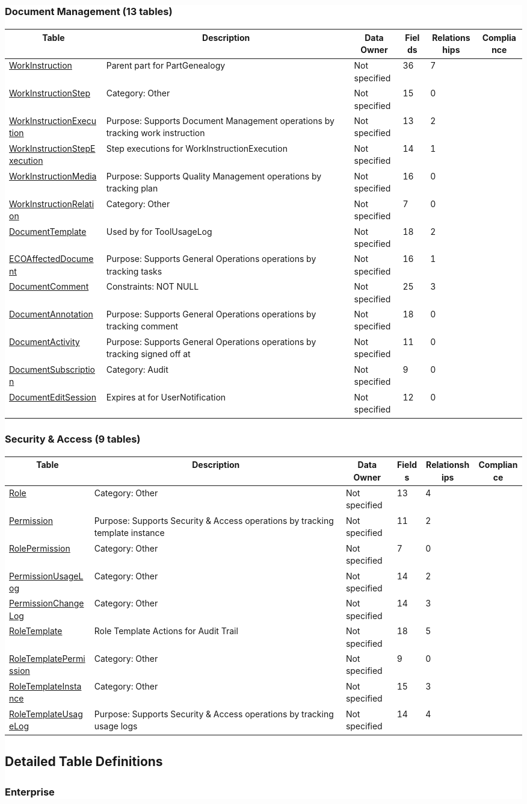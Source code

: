 ### Document Management (13 tables)

| Table | Description | Data Owner | Fields | Relationships | Compliance |
|-------|-------------|------------|--------|---------------|------------|
| [WorkInstruction](#workinstruction) | Parent part for PartGenealogy | Not specified | 36 | 7 |  |
| [WorkInstructionStep](#workinstructionstep) | Category: Other | Not specified | 15 | 0 |  |
| [WorkInstructionExecution](#workinstructionexecution) | Purpose: Supports Document Management operations by tracking work instruction | Not specified | 13 | 2 |  |
| [WorkInstructionStepExecution](#workinstructionstepexecution) | Step executions for WorkInstructionExecution | Not specified | 14 | 1 |  |
| [WorkInstructionMedia](#workinstructionmedia) | Purpose: Supports Quality Management operations by tracking plan | Not specified | 16 | 0 |  |
| [WorkInstructionRelation](#workinstructionrelation) | Category: Other | Not specified | 7 | 0 |  |
| [DocumentTemplate](#documenttemplate) | Used by for ToolUsageLog | Not specified | 18 | 2 |  |
| [ECOAffectedDocument](#ecoaffecteddocument) | Purpose: Supports General Operations operations by tracking tasks | Not specified | 16 | 1 |  |
| [DocumentComment](#documentcomment) | Constraints: NOT NULL | Not specified | 25 | 3 |  |
| [DocumentAnnotation](#documentannotation) | Purpose: Supports General Operations operations by tracking comment | Not specified | 18 | 0 |  |
| [DocumentActivity](#documentactivity) | Purpose: Supports General Operations operations by tracking signed off at | Not specified | 11 | 0 |  |
| [DocumentSubscription](#documentsubscription) | Category: Audit | Not specified | 9 | 0 |  |
| [DocumentEditSession](#documenteditsession) | Expires at for UserNotification | Not specified | 12 | 0 |  |

### Security & Access (9 tables)

| Table | Description | Data Owner | Fields | Relationships | Compliance |
|-------|-------------|------------|--------|---------------|------------|
| [Role](#role) | Category: Other | Not specified | 13 | 4 |  |
| [Permission](#permission) | Purpose: Supports Security & Access operations by tracking template instance | Not specified | 11 | 2 |  |
| [RolePermission](#rolepermission) | Category: Other | Not specified | 7 | 0 |  |
| [PermissionUsageLog](#permissionusagelog) | Category: Other | Not specified | 14 | 2 |  |
| [PermissionChangeLog](#permissionchangelog) | Category: Other | Not specified | 14 | 3 |  |
| [RoleTemplate](#roletemplate) | Role Template Actions for Audit Trail | Not specified | 18 | 5 |  |
| [RoleTemplatePermission](#roletemplatepermission) | Category: Other | Not specified | 9 | 0 |  |
| [RoleTemplateInstance](#roletemplateinstance) | Category: Other | Not specified | 15 | 3 |  |
| [RoleTemplateUsageLog](#roletemplateusagelog) | Purpose: Supports Security & Access operations by tracking usage logs | Not specified | 14 | 4 |  |

## Detailed Table Definitions


### Enterprise

